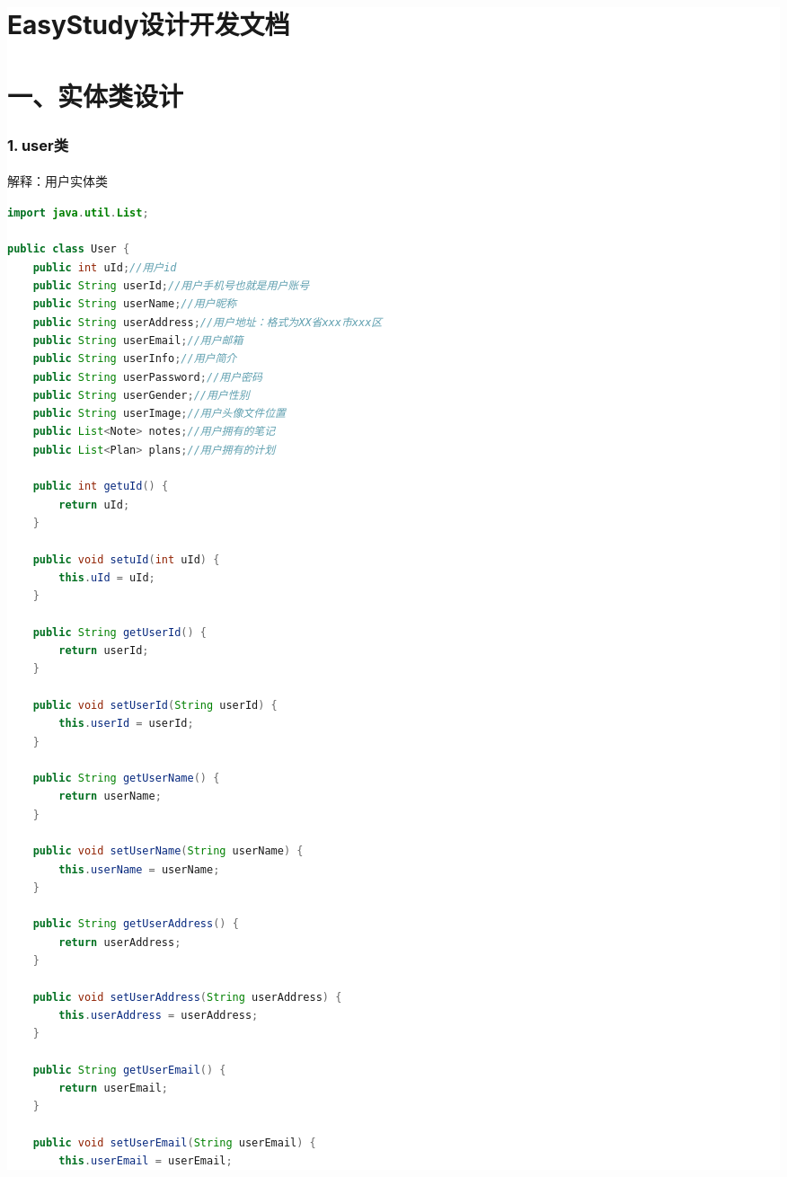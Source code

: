# EasyStudy设计开发文档

# 一、实体类设计

### 1. user类

解释：用户实体类

```java
import java.util.List;

public class User {
    public int uId;//用户id
    public String userId;//用户手机号也就是用户账号
    public String userName;//用户昵称
    public String userAddress;//用户地址：格式为XX省xxx市xxx区
    public String userEmail;//用户邮箱
    public String userInfo;//用户简介
    public String userPassword;//用户密码
    public String userGender;//用户性别
    public String userImage;//用户头像文件位置
    public List<Note> notes;//用户拥有的笔记
    public List<Plan> plans;//用户拥有的计划

    public int getuId() {
        return uId;
    }

    public void setuId(int uId) {
        this.uId = uId;
    }

    public String getUserId() {
        return userId;
    }

    public void setUserId(String userId) {
        this.userId = userId;
    }

    public String getUserName() {
        return userName;
    }

    public void setUserName(String userName) {
        this.userName = userName;
    }

    public String getUserAddress() {
        return userAddress;
    }

    public void setUserAddress(String userAddress) {
        this.userAddress = userAddress;
    }

    public String getUserEmail() {
        return userEmail;
    }

    public void setUserEmail(String userEmail) {
        this.userEmail = userEmail;
```